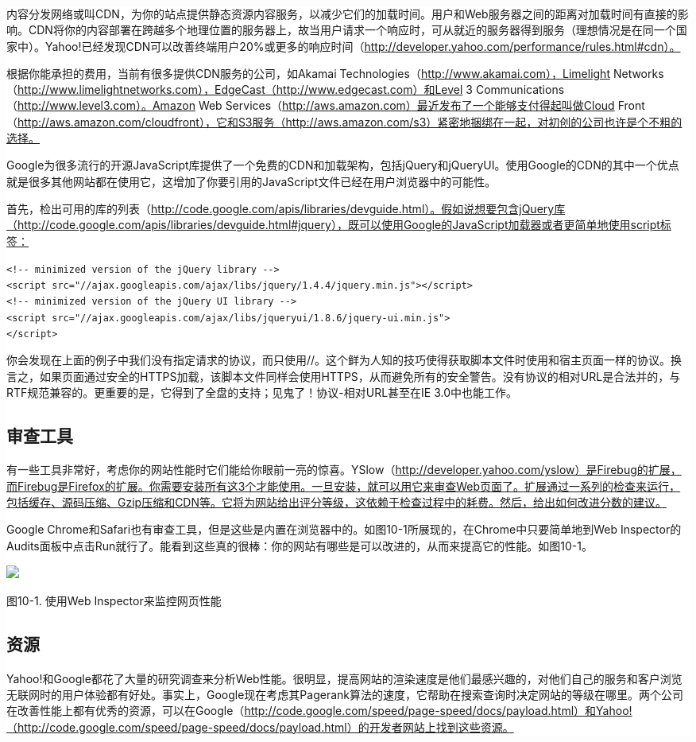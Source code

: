 内容分发网络或叫CDN，为你的站点提供静态资源内容服务，以减少它们的加载时间。用户和Web服务器之间的距离对加载时间有直接的影响。CDN将你的内容部署在跨越多个地理位置的服务器上，故当用户请求一个响应时，可从就近的服务器得到服务（理想情况是在同一个国家中）。Yahoo!已经发现CDN可以改善终端用户20%或更多的响应时间（http://developer.yahoo.com/performance/rules.html#cdn）。

根据你能承担的费用，当前有很多提供CDN服务的公司，如Akamai Technologies（http://www.akamai.com），Limelight Networks（http://www.limelightnetworks.com），EdgeCast（http://www.edgecast.com）和Level 3 Communications（http://www.level3.com）。Amazon Web Services（http://aws.amazon.com）最近发布了一个能够支付得起叫做Cloud Front（http://aws.amazon.com/cloudfront），它和S3服务（http://aws.amazon.com/s3）紧密地捆绑在一起，对初创的公司也许是个不粗的选择。

Google为很多流行的开源JavaScript库提供了一个免费的CDN和加载架构，包括jQuery和jQueryUI。使用Google的CDN的其中一个优点就是很多其他网站都在使用它，这增加了你要引用的JavaScript文件已经在用户浏览器中的可能性。

首先，检出可用的库的列表（http://code.google.com/apis/libraries/devguide.html）。假如说想要包含jQuery库（http://code.google.com/apis/libraries/devguide.html#jquery），既可以使用Google的JavaScript加载器或者更简单地使用script标签：

	<!-- minimized version of the jQuery library -->
	<script src="//ajax.googleapis.com/ajax/libs/jquery/1.4.4/jquery.min.js"></script>
	<!-- minimized version of the jQuery UI library -->
	<script src="//ajax.googleapis.com/ajax/libs/jqueryui/1.8.6/jquery-ui.min.js">
	</script>

你会发现在上面的例子中我们没有指定请求的协议，而只使用//。这个鲜为人知的技巧使得获取脚本文件时使用和宿主页面一样的协议。换言之，如果页面通过安全的HTTPS加载，该脚本文件同样会使用HTTPS，从而避免所有的安全警告。没有协议的相对URL是合法并的，与RTF规范兼容的。更重要的是，它得到了全盘的支持；见鬼了！协议-相对URL甚至在IE 3.0中也能工作。

## 审查工具

有一些工具非常好，考虑你的网站性能时它们能给你眼前一亮的惊喜。YSlow（http://developer.yahoo.com/yslow）是Firebug的扩展，而Firebug是Firefox的扩展。你需要安装所有这3个才能使用。一旦安装，就可以用它来审查Web页面了。扩展通过一系列的检查来运行，包括缓存、源码压缩、Gzip压缩和CDN等。它将为网站给出评分等级，这依赖于检查过程中的耗费。然后，给出如何改进分数的建议。

Google Chrome和Safari也有审查工具，但是这些是内置在浏览器中的。如图10-1所展现的，在Chrome中只要简单地到Web Inspector的Audits面板中点击Run就行了。能看到这些真的很棒：你的网站有哪些是可以改进的，从而来提高它的性能。如图10-1。

![](http://img01.taobaocdn.com/tps/i1/T1_TGBXkhmXXXXXXXX-803-226.png)

图10-1. 使用Web Inspector来监控网页性能

## 资源

Yahoo!和Google都花了大量的研究调查来分析Web性能。很明显，提高网站的渲染速度是他们最感兴趣的，对他们自己的服务和客户浏览无联网时的用户体验都有好处。事实上，Google现在考虑其Pagerank算法的速度，它帮助在搜索查询时决定网站的等级在哪里。两个公司在改善性能上都有优秀的资源，可以在Google（http://code.google.com/speed/page-speed/docs/payload.html）和Yahoo!（http://code.google.com/speed/page-speed/docs/payload.html）的开发者网站上找到这些资源。
